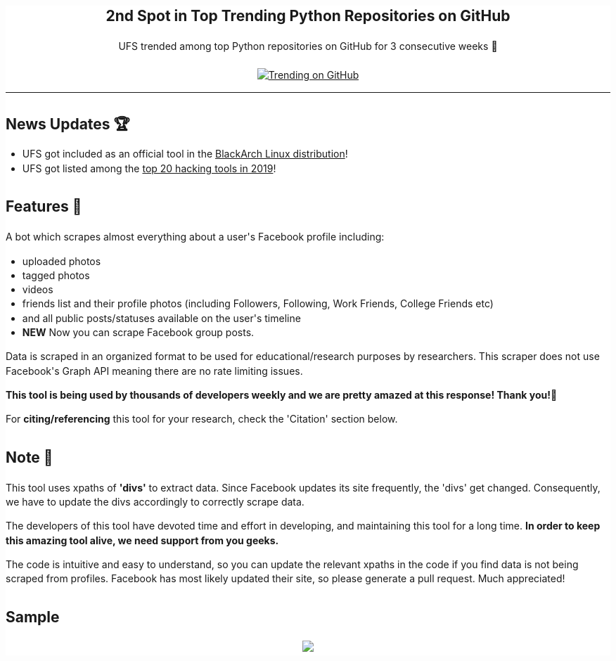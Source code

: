 <h2 align="center">2nd Spot in Top Trending Python Repositories on GitHub </h2>
<p align="center">
  UFS trended among top Python repositories on GitHub for 3 consecutive weeks 🌟
  <br><br>
  <a href='#'>
    <img src = "https://user-images.githubusercontent.com/30947706/76143469-7bb5db80-6099-11ea-9f37-520437e0cddd.png" width="700" alt="Trending on GitHub"/>
  </a>

</p>
<hr>

## News Updates 🏆
* UFS got included as an official tool in the [BlackArch Linux distribution](https://blackarch.org/social.html)! 
* UFS got listed among the [top 20 hacking tools in 2019](https://www.kitploit.com/2019/12/top-20-most-popular-hacking-tools-in.html)!

## Features 🚀

A bot which scrapes almost everything about a user's Facebook profile including:

- uploaded photos
- tagged photos
- videos
- friends list and their profile photos (including Followers, Following, Work Friends, College Friends etc)
- and all public posts/statuses available on the user's timeline
- **NEW** Now you can scrape Facebook group posts.

Data is scraped in an organized format to be used for educational/research purposes by researchers. This scraper does not use Facebook's Graph API meaning there are no rate limiting issues.

**This tool is being used by thousands of developers weekly and we are pretty amazed at this response! Thank you!🎉**

For **citing/referencing** this tool for your research, check the 'Citation' section below.

## Note 🤝

This tool uses xpaths of **'divs'** to extract data. Since Facebook updates its site frequently, the 'divs' get changed. Consequently, we have to update the divs accordingly to correctly scrape data.

The developers of this tool have devoted time and effort in developing, and maintaining this tool for a long time. **In order to keep this amazing tool alive, we need support from you geeks.**

The code is intuitive and easy to understand, so you can update the relevant xpaths in the code if you find data is not being scraped from profiles. Facebook has most likely updated their site, so please generate a pull request. Much appreciated!

## Sample

<p align="middle">
  <img src="https://user-images.githubusercontent.com/30947706/79589043-34862600-80ee-11ea-9648-5ff86a63e464.png" width="700"/>
 </p>
